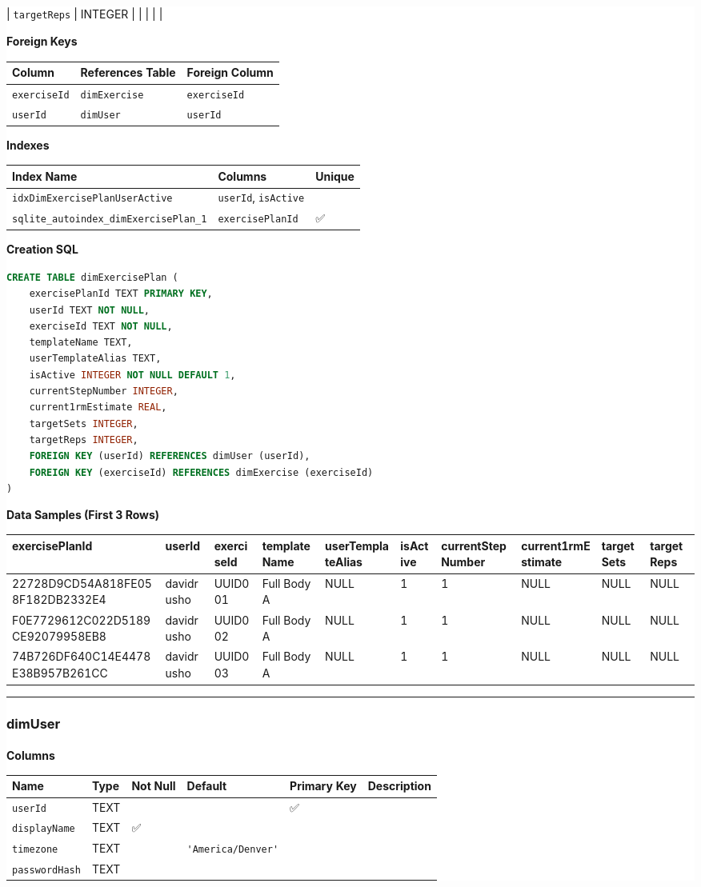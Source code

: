 | `targetReps` | INTEGER |  |  |  |  |

**Foreign Keys**

| Column | References Table | Foreign Column |
| :----- | :--------------- | :------------- |
| `exerciseId` | `dimExercise` | `exerciseId` |
| `userId` | `dimUser` | `userId` |

**Indexes**

| Index Name | Columns | Unique |
| :--- | :--- | :--- |
| `idxDimExercisePlanUserActive` | `userId`, `isActive` |  |
| `sqlite_autoindex_dimExercisePlan_1` | `exercisePlanId` | ✅ |

**Creation SQL**

```sql
CREATE TABLE dimExercisePlan (
    exercisePlanId TEXT PRIMARY KEY,
    userId TEXT NOT NULL,
    exerciseId TEXT NOT NULL,
    templateName TEXT,
    userTemplateAlias TEXT,
    isActive INTEGER NOT NULL DEFAULT 1,
    currentStepNumber INTEGER,
    current1rmEstimate REAL,
    targetSets INTEGER,
    targetReps INTEGER,
    FOREIGN KEY (userId) REFERENCES dimUser (userId),
    FOREIGN KEY (exerciseId) REFERENCES dimExercise (exerciseId)
)
```

**Data Samples (First 3 Rows)**

| exercisePlanId | userId | exerciseId | templateName | userTemplateAlias | isActive | currentStepNumber | current1rmEstimate | targetSets | targetReps |
| :--- | :--- | :--- | :--- | :--- | :--- | :--- | :--- | :--- | :--- |
| 22728D9CD54A818FE058F182DB2332E4 | davidrusho | UUID001 | Full Body A | NULL | 1 | 1 | NULL | NULL | NULL |
| F0E7729612C022D5189CE92079958EB8 | davidrusho | UUID002 | Full Body A | NULL | 1 | 1 | NULL | NULL | NULL |
| 74B726DF640C14E4478E38B957B261CC | davidrusho | UUID003 | Full Body A | NULL | 1 | 1 | NULL | NULL | NULL |


---
### dimUser

**Columns**

| Name | Type | Not Null | Default | Primary Key | Description |
| :--- | :--- | :--- | :--- | :--- | :--- |
| `userId` | TEXT |  |  | ✅ |  |
| `displayName` | TEXT | ✅ |  |  |  |
| `timezone` | TEXT |  | `'America/Denver'` |  |  |
| `passwordHash` | TEXT |  |  |  |  |
